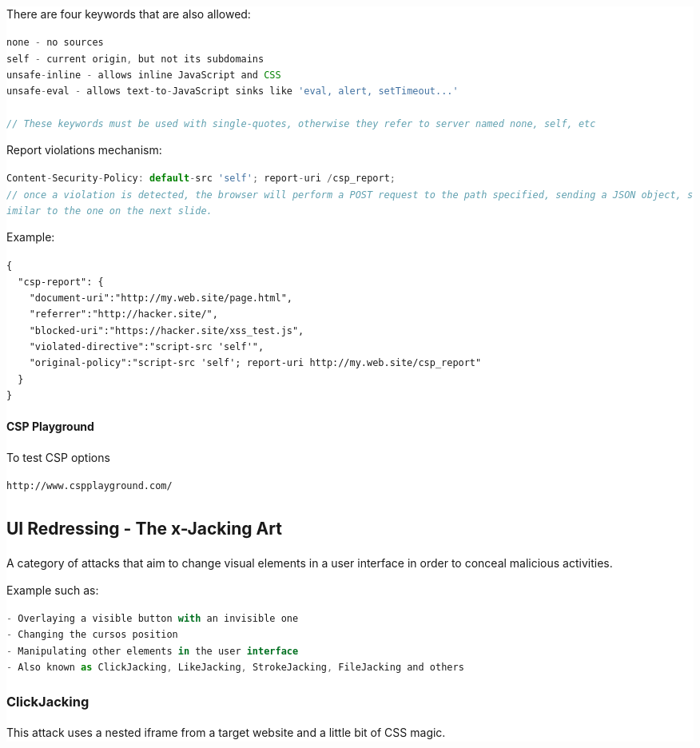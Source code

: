 

There are four keywords that are also allowed: 
```js
none - no sources
self - current origin, but not its subdomains
unsafe-inline - allows inline JavaScript and CSS
unsafe-eval - allows text-to-JavaScript sinks like 'eval, alert, setTimeout...'

// These keywords must be used with single-quotes, otherwise they refer to server named none, self, etc
```


Report violations mechanism:
```js
Content-Security-Policy: default-src 'self'; report-uri /csp_report;
// once a violation is detected, the browser will perform a POST request to the path specified, sending a JSON object, similar to the one on the next slide.
```

Example:
```
{
  "csp-report": {
    "document-uri":"http://my.web.site/page.html",
    "referrer":"http://hacker.site/",
    "blocked-uri":"https://hacker.site/xss_test.js",
    "violated-directive":"script-src 'self'",
    "original-policy":"script-src 'self'; report-uri http://my.web.site/csp_report"
  }
}
```

#### CSP Playground
To test CSP options
```
http://www.cspplayground.com/
```




## UI Redressing - The x-Jacking Art
A category of attacks that aim to change visual elements in a user interface in order to conceal malicious activities.

Example such as:
```js
- Overlaying a visible button with an invisible one
- Changing the cursos position 
- Manipulating other elements in the user interface
- Also known as ClickJacking, LikeJacking, StrokeJacking, FileJacking and others
```

### ClickJacking
This attack uses a nested iframe from a target website and a little bit of CSS magic.
